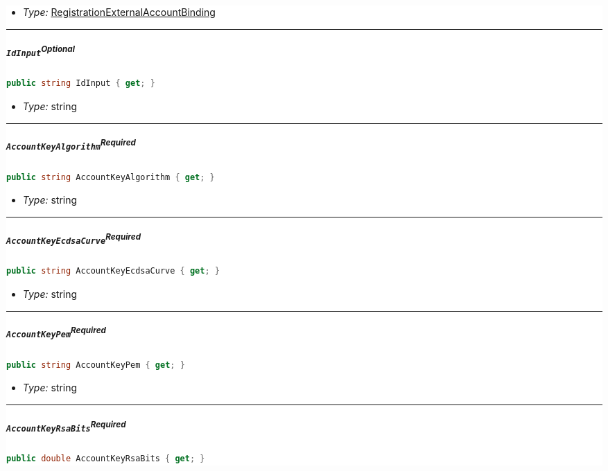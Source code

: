 - *Type:* <a href="#@cdktf/provider-acme.registration.RegistrationExternalAccountBinding">RegistrationExternalAccountBinding</a>

---

##### `IdInput`<sup>Optional</sup> <a name="IdInput" id="@cdktf/provider-acme.registration.Registration.property.idInput"></a>

```csharp
public string IdInput { get; }
```

- *Type:* string

---

##### `AccountKeyAlgorithm`<sup>Required</sup> <a name="AccountKeyAlgorithm" id="@cdktf/provider-acme.registration.Registration.property.accountKeyAlgorithm"></a>

```csharp
public string AccountKeyAlgorithm { get; }
```

- *Type:* string

---

##### `AccountKeyEcdsaCurve`<sup>Required</sup> <a name="AccountKeyEcdsaCurve" id="@cdktf/provider-acme.registration.Registration.property.accountKeyEcdsaCurve"></a>

```csharp
public string AccountKeyEcdsaCurve { get; }
```

- *Type:* string

---

##### `AccountKeyPem`<sup>Required</sup> <a name="AccountKeyPem" id="@cdktf/provider-acme.registration.Registration.property.accountKeyPem"></a>

```csharp
public string AccountKeyPem { get; }
```

- *Type:* string

---

##### `AccountKeyRsaBits`<sup>Required</sup> <a name="AccountKeyRsaBits" id="@cdktf/provider-acme.registration.Registration.property.accountKeyRsaBits"></a>

```csharp
public double AccountKeyRsaBits { get; }
```

